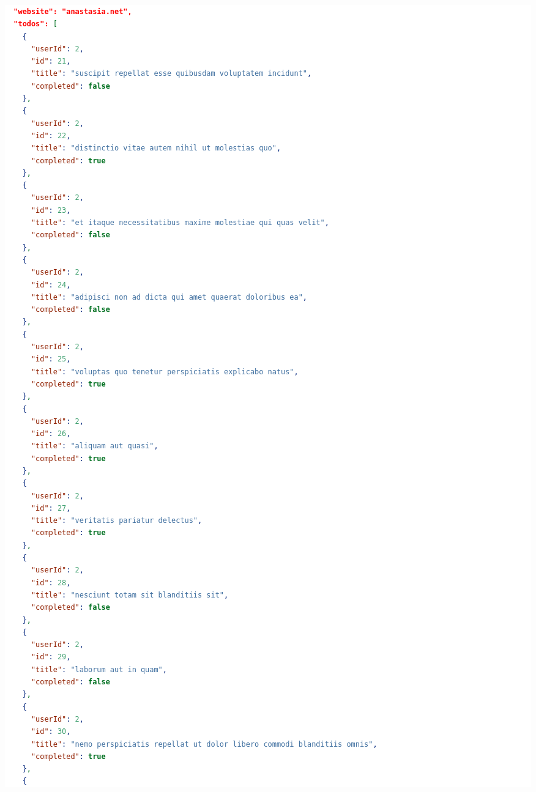 ```json
  "website": "anastasia.net",
  "todos": [
    {
      "userId": 2,
      "id": 21,
      "title": "suscipit repellat esse quibusdam voluptatem incidunt",
      "completed": false
    },
    {
      "userId": 2,
      "id": 22,
      "title": "distinctio vitae autem nihil ut molestias quo",
      "completed": true
    },
    {
      "userId": 2,
      "id": 23,
      "title": "et itaque necessitatibus maxime molestiae qui quas velit",
      "completed": false
    },
    {
      "userId": 2,
      "id": 24,
      "title": "adipisci non ad dicta qui amet quaerat doloribus ea",
      "completed": false
    },
    {
      "userId": 2,
      "id": 25,
      "title": "voluptas quo tenetur perspiciatis explicabo natus",
      "completed": true
    },
    {
      "userId": 2,
      "id": 26,
      "title": "aliquam aut quasi",
      "completed": true
    },
    {
      "userId": 2,
      "id": 27,
      "title": "veritatis pariatur delectus",
      "completed": true
    },
    {
      "userId": 2,
      "id": 28,
      "title": "nesciunt totam sit blanditiis sit",
      "completed": false
    },
    {
      "userId": 2,
      "id": 29,
      "title": "laborum aut in quam",
      "completed": false
    },
    {
      "userId": 2,
      "id": 30,
      "title": "nemo perspiciatis repellat ut dolor libero commodi blanditiis omnis",
      "completed": true
    },
    {
```